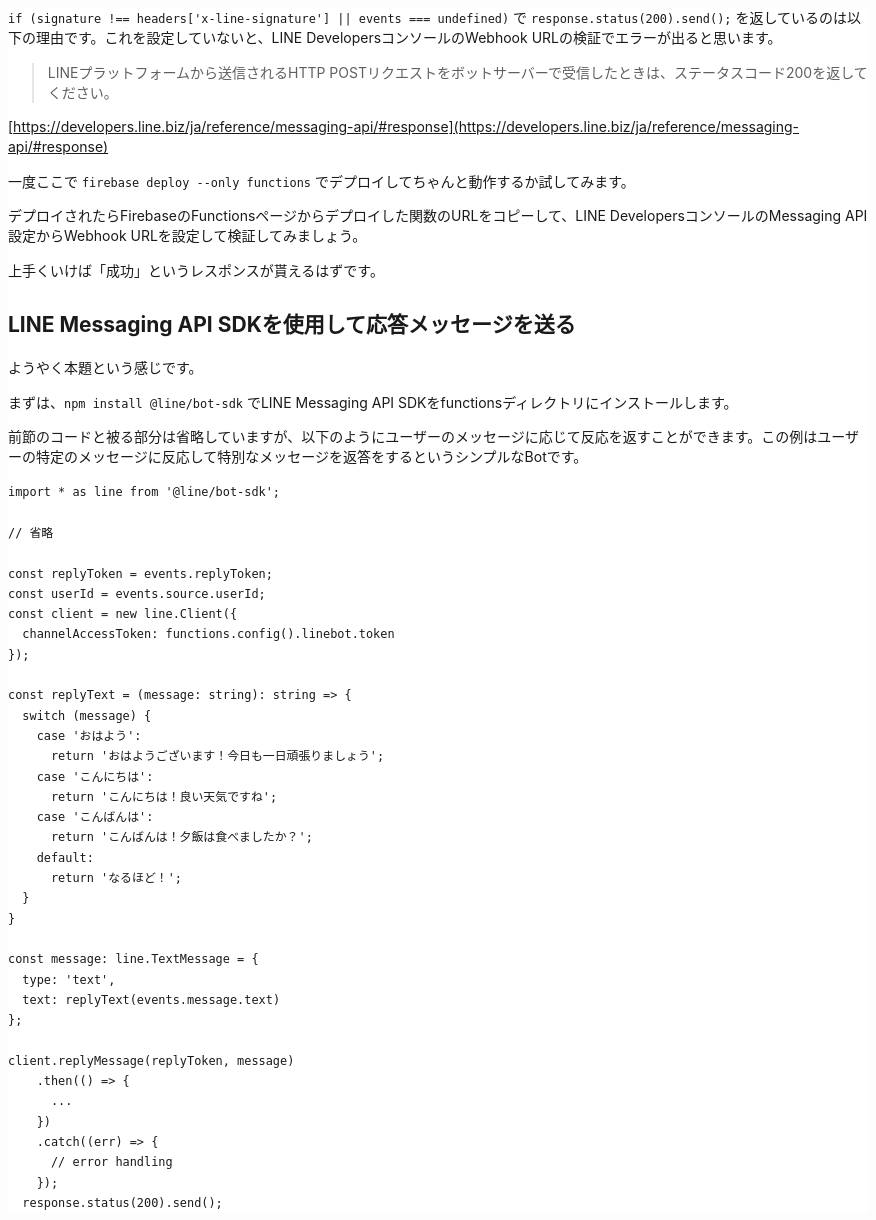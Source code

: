 `if (signature !== headers['x-line-signature'] || events === undefined)` で `response.status(200).send();` を返しているのは以下の理由です。これを設定していないと、LINE DevelopersコンソールのWebhook URLの検証でエラーが出ると思います。

> LINEプラットフォームから送信されるHTTP POSTリクエストをボットサーバーで受信したときは、ステータスコード200を返してください。

[https://developers.line.biz/ja/reference/messaging-api/#response](https://developers.line.biz/ja/reference/messaging-api/#response)

一度ここで `firebase deploy --only functions` でデプロイしてちゃんと動作するか試してみます。

デプロイされたらFirebaseのFunctionsページからデプロイした関数のURLをコピーして、LINE DevelopersコンソールのMessaging API設定からWebhook URLを設定して検証してみましょう。

上手くいけば「成功」というレスポンスが貰えるはずです。

## LINE Messaging API SDKを使用して応答メッセージを送る

ようやく本題という感じです。

まずは、`npm install @line/bot-sdk` でLINE Messaging API SDKをfunctionsディレクトリにインストールします。

前節のコードと被る部分は省略していますが、以下のようにユーザーのメッセージに応じて反応を返すことができます。この例はユーザーの特定のメッセージに反応して特別なメッセージを返答をするというシンプルなBotです。

```
import * as line from '@line/bot-sdk';

// 省略

const replyToken = events.replyToken;
const userId = events.source.userId;
const client = new line.Client({
  channelAccessToken: functions.config().linebot.token
});

const replyText = (message: string): string => {
  switch (message) {
    case 'おはよう':
      return 'おはようございます！今日も一日頑張りましょう';
    case 'こんにちは':
      return 'こんにちは！良い天気ですね';
    case 'こんばんは':
      return 'こんばんは！夕飯は食べましたか？';
    default:
      return 'なるほど！';
  }
}

const message: line.TextMessage = {
  type: 'text',
  text: replyText(events.message.text)
};

client.replyMessage(replyToken, message)
	.then(() => {
	  ...
	})
	.catch((err) => {
	  // error handling
	});
  response.status(200).send();
```
